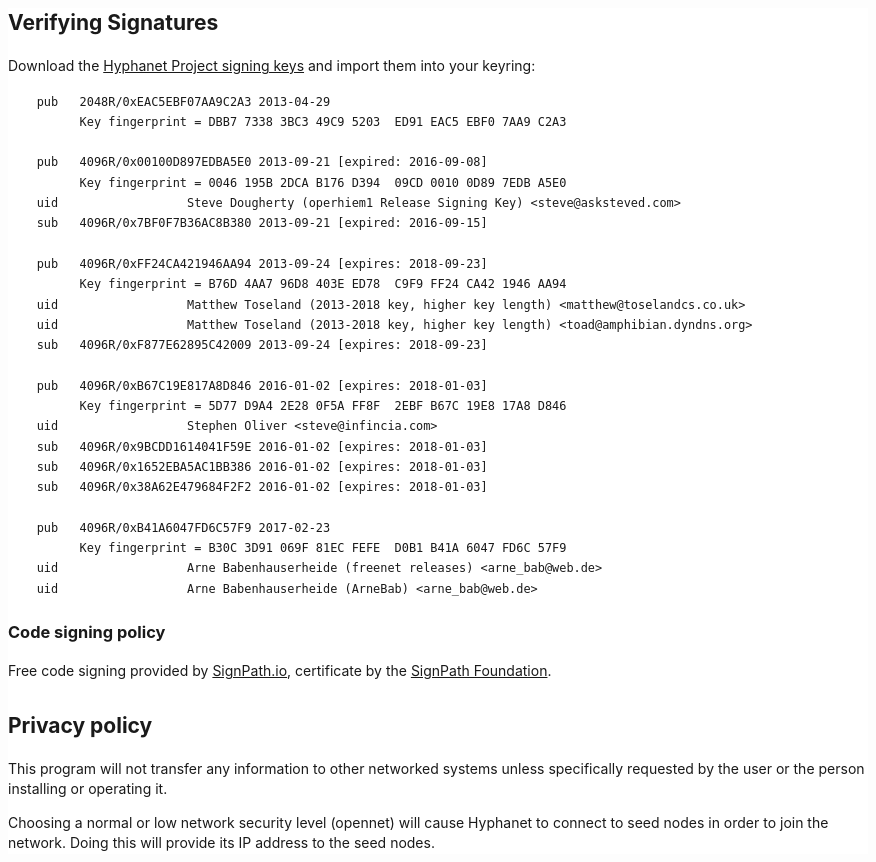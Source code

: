 ## Verifying Signatures

Download the [Hyphanet Project signing keys][url_keyring] and import them into your keyring:

        pub   2048R/0xEAC5EBF07AA9C2A3 2013-04-29
              Key fingerprint = DBB7 7338 3BC3 49C9 5203  ED91 EAC5 EBF0 7AA9 C2A3

        pub   4096R/0x00100D897EDBA5E0 2013-09-21 [expired: 2016-09-08]
              Key fingerprint = 0046 195B 2DCA B176 D394  09CD 0010 0D89 7EDB A5E0
        uid                  Steve Dougherty (operhiem1 Release Signing Key) <steve@asksteved.com>
        sub   4096R/0x7BF0F7B36AC8B380 2013-09-21 [expired: 2016-09-15]

        pub   4096R/0xFF24CA421946AA94 2013-09-24 [expires: 2018-09-23]
              Key fingerprint = B76D 4AA7 96D8 403E ED78  C9F9 FF24 CA42 1946 AA94
        uid                  Matthew Toseland (2013-2018 key, higher key length) <matthew@toselandcs.co.uk>
        uid                  Matthew Toseland (2013-2018 key, higher key length) <toad@amphibian.dyndns.org>
        sub   4096R/0xF877E62895C42009 2013-09-24 [expires: 2018-09-23]

        pub   4096R/0xB67C19E817A8D846 2016-01-02 [expires: 2018-01-03]
              Key fingerprint = 5D77 D9A4 2E28 0F5A FF8F  2EBF B67C 19E8 17A8 D846
        uid                  Stephen Oliver <steve@infincia.com>
        sub   4096R/0x9BCDD1614041F59E 2016-01-02 [expires: 2018-01-03]
        sub   4096R/0x1652EBA5AC1BB386 2016-01-02 [expires: 2018-01-03]
        sub   4096R/0x38A62E479684F2F2 2016-01-02 [expires: 2018-01-03]

        pub   4096R/0xB41A6047FD6C57F9 2017-02-23
              Key fingerprint = B30C 3D91 069F 81EC FEFE  D0B1 B41A 6047 FD6C 57F9
        uid                  Arne Babenhauserheide (freenet releases) <arne_bab@web.de>
        uid                  Arne Babenhauserheide (ArneBab) <arne_bab@web.de>

[url_keyring]: {static}/assets/keyring.gpg

### Code signing policy

Free code signing provided by [SignPath.io](https://about.signpath.io/?), certificate by the [SignPath Foundation](https://signpath.org/).

## Privacy policy

This program will not transfer any information to other networked systems
unless specifically requested by the user or the person installing or operating
it.

Choosing a normal or low network security level (opennet) will cause Hyphanet
to connect to seed nodes in order to join the network. Doing this will provide
its IP address to the seed nodes.


[url_lysator]: https://www.lysator.liu.se/index_en.html
[url_mirror_lysator]: https://ftp.lysator.liu.se/pub/freenet/
[url_mirror_lysator_tor]: http://lysator7eknrfl47rlyxvgeamrv7ucefgrrlhk7rouv3sna25asetwid.onion/pub/freenet/
[url_win_installer]: https://www.draketo.de/dateien/freenet/build01503/FreenetInstaller-1503.exe
[url_win_installer_sig]: https://www.draketo.de/dateien/freenet/build01503/FreenetInstaller-1503.exe.sig
[url_mac_installer]: https://github.com/hyphanet/mactray/releases/download/v2.1.0/FreenetTray_2.1.0.zip
[url_mac_installer_sig]: https://github.com/hyphanet/mactray/releases/download/v2.1.0/FreenetTray_2.1.0.zip.sig
[url_nix_installer]: https://www.draketo.de/dateien/freenet/build01503/new_installer_offline_1503.jar
[url_nix_installer_sig]: https://www.draketo.de/dateien/freenet/build01503/new_installer_offline_1503.jar.sig
[debian-package]: https://www.draketo.de/dateien/freenet/build01503/hyphanet-fred-build01503.deb
[url_jnlp_installer]: {static}/assets/jnlp/freenet.jnlp?1503
[url_keyring]: #keyring
[github_release_url]: https://github.com/hyphanet/fred/releases/tag/build01503/
[faq_url]: help.html#faq
[chat_url]: help.html#irc
[ml_url]: help.html#mailing-lists
[url_freesocial]: http://freesocial.draketo.de/
[url_addfriend]: http://127.0.0.1:8888/addfriend/
[url_seednode_info]: https://wiki.freenetproject.org/Seed_nodes#Seed_node